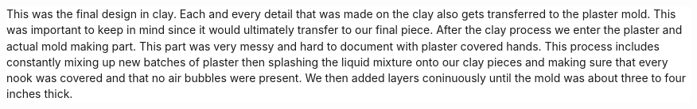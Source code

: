 This was the final design in clay. Each and every detail that was made on the clay also gets transferred to the plaster mold. This was important to keep in mind since it would ultimately transfer to our final piece. After the clay process we enter the plaster and actual mold making part. This part was very messy and hard to document with plaster covered hands. This process includes constantly mixing up new batches of plaster then splashing the liquid mixture onto our clay pieces and making sure that every nook was covered and that no air bubbles were present. We then added layers coninuously until the mold was about three to four inches thick. 
